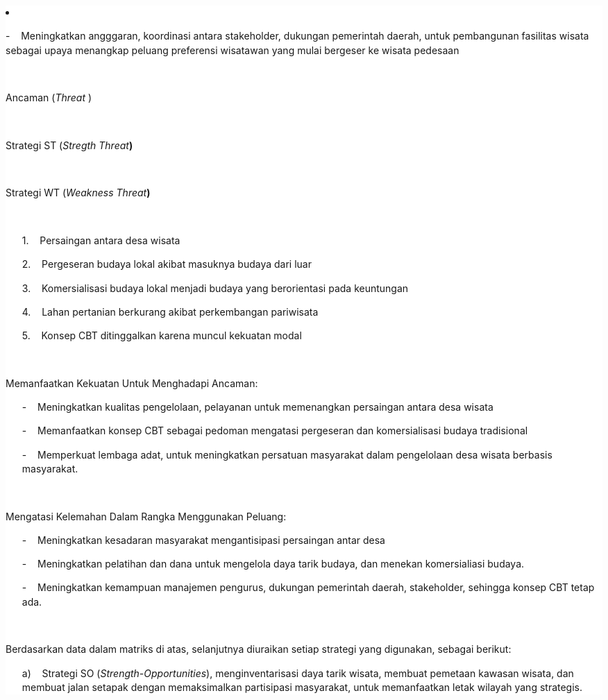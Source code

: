 <li>
<p><span class="font5">- &nbsp;&nbsp;&nbsp;Meningkatkan angggaran, koordinasi antara stakeholder, dukungan pemerintah daerah, untuk pembangunan fasilitas wisata sebagai upaya menangkap peluang preferensi wisatawan yang mulai bergeser ke wisata pedesaan</span></p></li></ul>
</div><br clear="all">
<div>
<p><span class="font5">Ancaman (</span><span class="font5" style="font-style:italic;">Threat</span><span class="font5"> )</span></p>
</div><br clear="all">
<div>
<p><span class="font5">Strategi ST (</span><span class="font5" style="font-style:italic;">Stregth Threat</span><span class="font5" style="font-weight:bold;">)</span></p>
</div><br clear="all">
<div>
<p><span class="font5">Strategi WT (</span><span class="font5" style="font-style:italic;">Weakness Threat</span><span class="font5" style="font-weight:bold;">)</span></p>
</div><br clear="all">
<div>
<ul style="list-style:none;"><li>
<p><span class="font5">1. &nbsp;&nbsp;&nbsp;Persaingan antara desa wisata</span></p></li>
<li>
<p><span class="font5">2. &nbsp;&nbsp;&nbsp;Pergeseran budaya lokal akibat masuknya budaya dari luar</span></p></li>
<li>
<p><span class="font5">3. &nbsp;&nbsp;&nbsp;Komersialisasi budaya lokal menjadi budaya yang berorientasi pada keuntungan</span></p></li>
<li>
<p><span class="font5">4. &nbsp;&nbsp;&nbsp;Lahan pertanian berkurang akibat perkembangan pariwisata</span></p></li>
<li>
<p><span class="font5">5. &nbsp;&nbsp;&nbsp;Konsep CBT ditinggalkan karena muncul kekuatan modal</span></p></li></ul>
</div><br clear="all">
<div>
<p><span class="font5">Memanfaatkan Kekuatan Untuk Menghadapi Ancaman:</span></p>
<ul style="list-style:none;"><li>
<p><span class="font5">- &nbsp;&nbsp;&nbsp;Meningkatkan kualitas pengelolaan, pelayanan untuk memenangkan persaingan antara desa wisata</span></p></li>
<li>
<p><span class="font5">- &nbsp;&nbsp;&nbsp;Memanfaatkan konsep CBT sebagai pedoman mengatasi pergeseran dan komersialisasi budaya tradisional</span></p></li>
<li>
<p><span class="font5">- &nbsp;&nbsp;&nbsp;Memperkuat lembaga adat, untuk meningkatkan persatuan masyarakat dalam pengelolaan desa wisata berbasis masyarakat.</span></p></li></ul>
</div><br clear="all">
<div>
<p><span class="font5">Mengatasi Kelemahan Dalam Rangka Menggunakan Peluang:</span></p>
<ul style="list-style:none;"><li>
<p><span class="font5">- &nbsp;&nbsp;&nbsp;Meningkatkan kesadaran masyarakat mengantisipasi persaingan antar desa</span></p></li>
<li>
<p><span class="font5">- &nbsp;&nbsp;&nbsp;Meningkatkan pelatihan dan dana untuk mengelola daya tarik budaya, dan menekan komersialiasi budaya.</span></p></li>
<li>
<p><span class="font5">- &nbsp;&nbsp;&nbsp;Meningkatkan kemampuan manajemen pengurus, dukungan pemerintah daerah, stakeholder, sehingga konsep CBT tetap ada.</span></p></li></ul>
</div><br clear="all"></li></ul>
<p><span class="font7">Berdasarkan data dalam matriks di atas, selanjutnya diuraikan setiap strategi yang digunakan, sebagai berikut:</span></p>
<ul style="list-style:none;"><li>
<p><span class="font7">a) &nbsp;&nbsp;&nbsp;Strategi SO (</span><span class="font7" style="font-style:italic;">Strength-Opportunities</span><span class="font7">), menginventarisasi daya tarik wisata, membuat pemetaan kawasan wisata, dan membuat jalan setapak dengan memaksimalkan partisipasi masyarakat, untuk memanfaatkan letak wilayah yang strategis.</span></p></li>